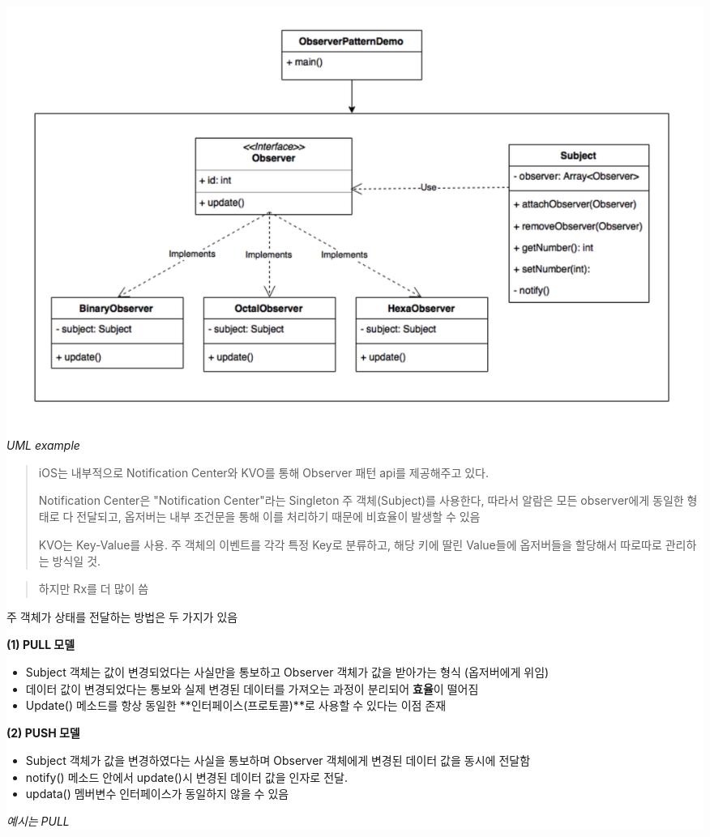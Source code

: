 ![observer_uml](./design_pattern_img/observer_img/observer_uml.png)

*UML example*

> iOS는 내부적으로 Notification Center와 KVO를 통해 Observer 패턴 api를 제공해주고 있다. 
>
> Notification Center은 "Notification Center"라는 Singleton 주 객체(Subject)를 사용한다, 따라서 알람은 모든 observer에게 동일한 형태로 다 전달되고, 옵저버는 내부 조건문을 통해 이를 처리하기 때문에 비효율이 발생할 수 있음
>
> KVO는 Key-Value를 사용. 주 객체의 이벤트를 각각 특정 Key로 분류하고, 해당 키에 딸린 Value들에 옵저버들을 할당해서 따로따로 관리하는 방식일 것. 

> 하지만 Rx를 더 많이 씀



주 객체가 상태를 전달하는 방법은 두 가지가 있음 

**(1) PULL 모델**

- Subject 객체는 값이 변경되었다는 사실만을 통보하고 Observer 객체가 값을 받아가는 형식 (옵저버에게 위임)
- 데이터 값이 변경되었다는 통보와 실제 변경된 데이터를 가져오는 과정이 분리되어 **효율**이 떨어짐
- Update() 메소드를 항상 동일한 **인터페이스(프로토콜)**로 사용할 수 있다는 이점 존재

**(2) PUSH 모델**

- Subject 객체가 값을 변경하였다는 사실을 통보하며 Observer 객체에게 변경된 데이터 값을 동시에 전달함
- notify() 메소드 안에서 update()시 변경된 데이터 값을 인자로 전달.
- updata() 멤버변수 인터페이스가 동일하지 않을 수 있음

*예시는 PULL*
